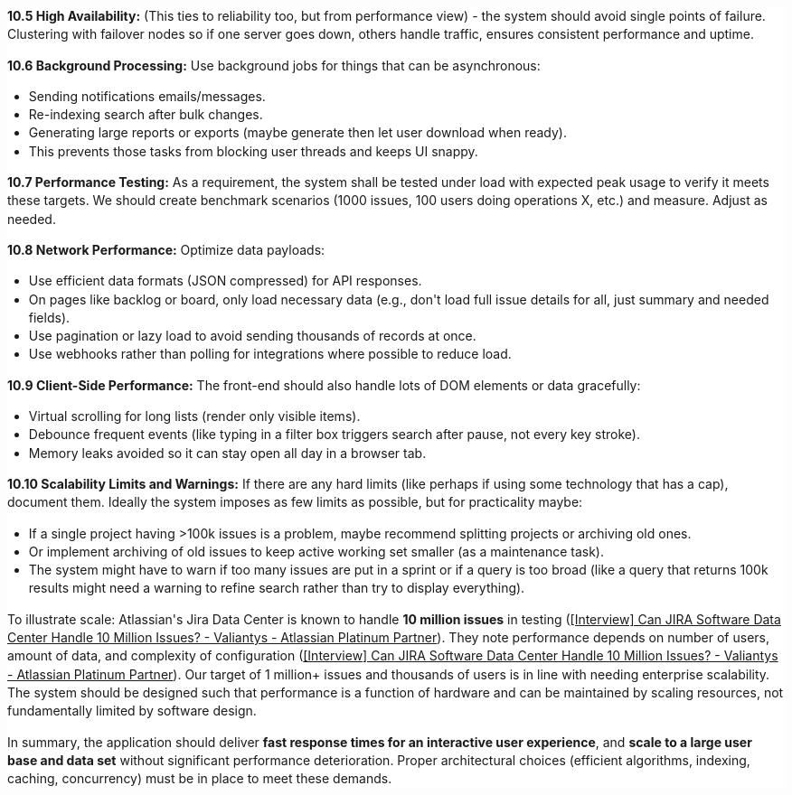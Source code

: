**10.5 High Availability:** (This ties to reliability too, but from performance view) - the system should avoid single points of failure. Clustering with failover nodes so if one server goes down, others handle traffic, ensures consistent performance and uptime.

**10.6 Background Processing:** Use background jobs for things that can be asynchronous:

- Sending notifications emails/messages.
- Re-indexing search after bulk changes.
- Generating large reports or exports (maybe generate then let user download when ready).
- This prevents those tasks from blocking user threads and keeps UI snappy.

**10.7 Performance Testing:** As a requirement, the system shall be tested under load with expected peak usage to verify it meets these targets. We should create benchmark scenarios (1000 issues, 100 users doing operations X, etc.) and measure. Adjust as needed.

**10.8 Network Performance:** Optimize data payloads:

- Use efficient data formats (JSON compressed) for API responses.
- On pages like backlog or board, only load necessary data (e.g., don't load full issue details for all, just summary and needed fields).
- Use pagination or lazy load to avoid sending thousands of records at once.
- Use webhooks rather than polling for integrations where possible to reduce load.

**10.9 Client-Side Performance:** The front-end should also handle lots of DOM elements or data gracefully:

- Virtual scrolling for long lists (render only visible items).
- Debounce frequent events (like typing in a filter box triggers search after pause, not every key stroke).
- Memory leaks avoided so it can stay open all day in a browser tab.

**10.10 Scalability Limits and Warnings:** If there are any hard limits (like perhaps if using some technology that has a cap), document them. Ideally the system imposes as few limits as possible, but for practicality maybe:

- If a single project having >100k issues is a problem, maybe recommend splitting projects or archiving old ones.
- Or implement archiving of old issues to keep active working set smaller (as a maintenance task).
- The system might have to warn if too many issues are put in a sprint or if a query is too broad (like a query that returns 100k results might need a warning to refine search rather than try to display everything).

To illustrate scale: Atlassian's Jira Data Center is known to handle **10 million issues** in testing ([[Interview] Can JIRA Software Data Center Handle 10 Million Issues? - Valiantys - Atlassian Platinum Partner](https://valiantys.com/en/blog/agility/interview-can-jira-software-data-center-handle-10-million-issues/#:~:text=,ons%2C%20etc)). They note performance depends on number of users, amount of data, and complexity of configuration ([[Interview] Can JIRA Software Data Center Handle 10 Million Issues? - Valiantys - Atlassian Platinum Partner](https://valiantys.com/en/blog/agility/interview-can-jira-software-data-center-handle-10-million-issues/#:~:text=,ons%2C%20etc)). Our target of 1 million+ issues and thousands of users is in line with needing enterprise scalability. The system should be designed such that performance is a function of hardware and can be maintained by scaling resources, not fundamentally limited by software design.

In summary, the application should deliver **fast response times for an interactive user experience**, and **scale to a large user base and data set** without significant performance deterioration. Proper architectural choices (efficient algorithms, indexing, caching, concurrency) must be in place to meet these demands.
